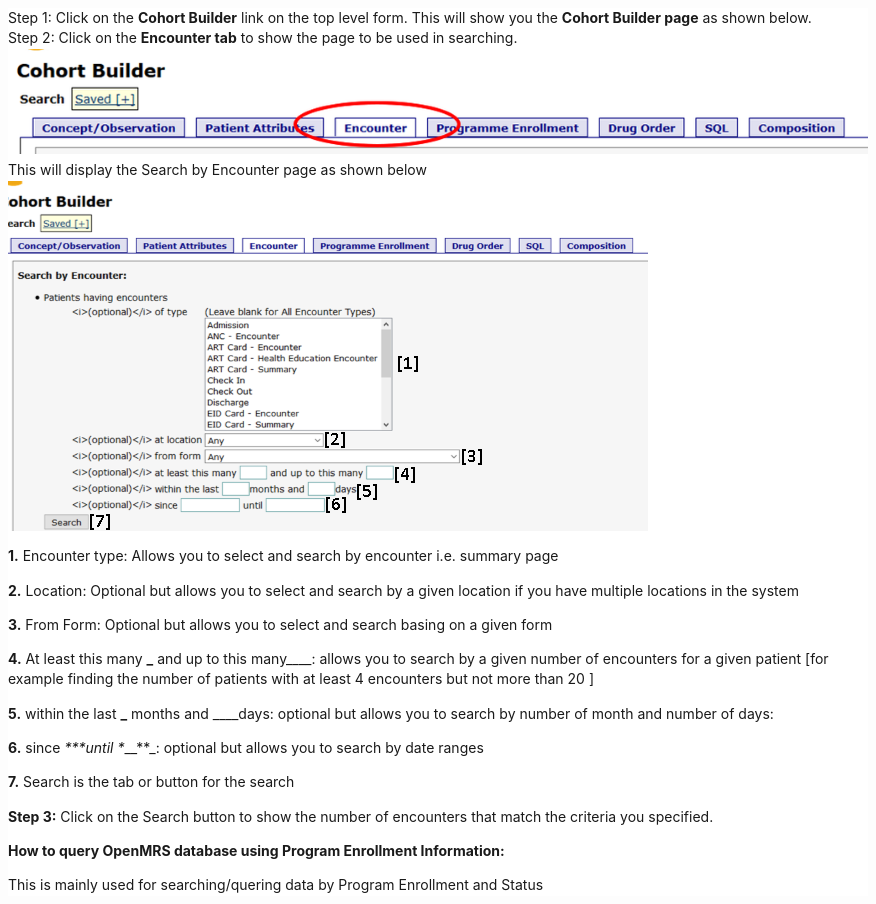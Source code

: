 Step 1: Click on the **Cohort Builder** link on the top level form. This will show you the **Cohort Builder page** as shown below.  
Step 2: Click on the **Encounter tab** to show the page to be used in searching.  
![](../.gitbook/assets/ch7%20%281%29.png)  
This will display the Search by Encounter page as shown below  
![](../.gitbook/assets/ch8%20%281%29.png)  
**1.** Encounter type: Allows you to select and search by encounter i.e. summary page

 **2.** Location: Optional but allows you to select and search by a given location if you have multiple locations in the system

 **3.** From Form: Optional but allows you to select and search basing on a given form

**4.** At least this many **\_** and up to this many_\_\_\_: allows you to search by a given number of encounters for a given patient \[for example finding the number of patients with at least 4 encounters but not more than 20 \]

 **5.** within the last **\_** months and \_\_\_\_days: optional but allows you to search by number of month and number of days:

**6.** since _\*\*\*until \*_\_\_\*\*\_: optional but allows you to search by date ranges

**7.** Search is the tab or button for the search

**Step 3:** Click on the Search button to show the number of encounters that match the criteria you specified.

**How to query OpenMRS database using Program Enrollment Information:**

This is mainly used for searching/quering data by Program Enrollment and Status
